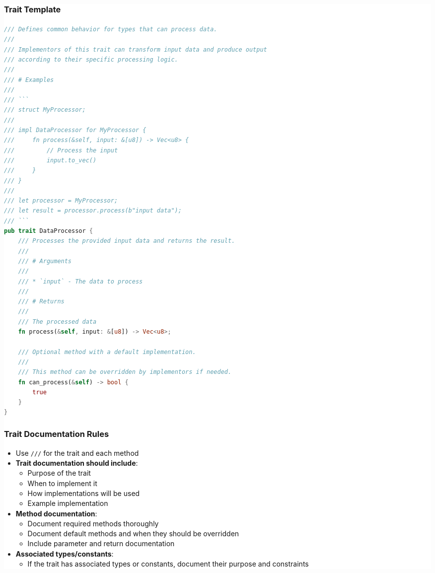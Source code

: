 ### Trait Template

```rust
/// Defines common behavior for types that can process data.
///
/// Implementors of this trait can transform input data and produce output
/// according to their specific processing logic.
///
/// # Examples
///
/// ```
/// struct MyProcessor;
///
/// impl DataProcessor for MyProcessor {
///     fn process(&self, input: &[u8]) -> Vec<u8> {
///         // Process the input
///         input.to_vec()
///     }
/// }
///
/// let processor = MyProcessor;
/// let result = processor.process(b"input data");
/// ```
pub trait DataProcessor {
    /// Processes the provided input data and returns the result.
    ///
    /// # Arguments
    ///
    /// * `input` - The data to process
    ///
    /// # Returns
    ///
    /// The processed data
    fn process(&self, input: &[u8]) -> Vec<u8>;

    /// Optional method with a default implementation.
    ///
    /// This method can be overridden by implementors if needed.
    fn can_process(&self) -> bool {
        true
    }
}
```

### Trait Documentation Rules

- Use `///` for the trait and each method
- **Trait documentation should include**:
  - Purpose of the trait
  - When to implement it
  - How implementations will be used
  - Example implementation
- **Method documentation**:
  - Document required methods thoroughly
  - Document default methods and when they should be overridden
  - Include parameter and return documentation
- **Associated types/constants**:
  - If the trait has associated types or constants, document their purpose and constraints
